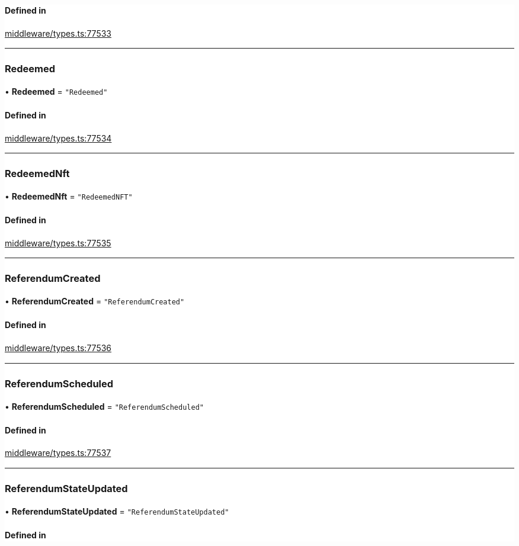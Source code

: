#### Defined in

[middleware/types.ts:77533](https://github.com/PolymeshAssociation/polymesh-sdk/blob/88db4a911/src/middleware/types.ts#L77533)

___

### Redeemed

• **Redeemed** = ``"Redeemed"``

#### Defined in

[middleware/types.ts:77534](https://github.com/PolymeshAssociation/polymesh-sdk/blob/88db4a911/src/middleware/types.ts#L77534)

___

### RedeemedNft

• **RedeemedNft** = ``"RedeemedNFT"``

#### Defined in

[middleware/types.ts:77535](https://github.com/PolymeshAssociation/polymesh-sdk/blob/88db4a911/src/middleware/types.ts#L77535)

___

### ReferendumCreated

• **ReferendumCreated** = ``"ReferendumCreated"``

#### Defined in

[middleware/types.ts:77536](https://github.com/PolymeshAssociation/polymesh-sdk/blob/88db4a911/src/middleware/types.ts#L77536)

___

### ReferendumScheduled

• **ReferendumScheduled** = ``"ReferendumScheduled"``

#### Defined in

[middleware/types.ts:77537](https://github.com/PolymeshAssociation/polymesh-sdk/blob/88db4a911/src/middleware/types.ts#L77537)

___

### ReferendumStateUpdated

• **ReferendumStateUpdated** = ``"ReferendumStateUpdated"``

#### Defined in
